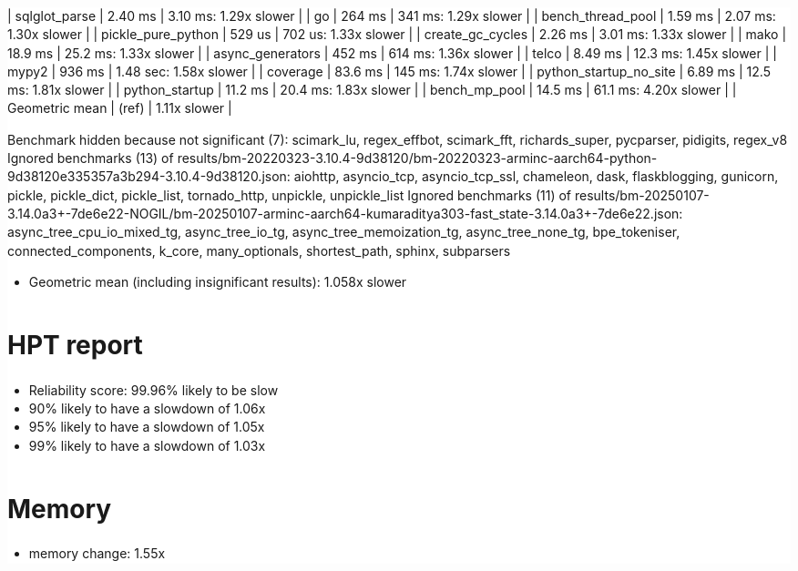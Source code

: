 | sqlglot_parse            | 2.40 ms                                                               | 3.10 ms: 1.29x slower                                                  |
| go                       | 264 ms                                                                | 341 ms: 1.29x slower                                                   |
| bench_thread_pool        | 1.59 ms                                                               | 2.07 ms: 1.30x slower                                                  |
| pickle_pure_python       | 529 us                                                                | 702 us: 1.33x slower                                                   |
| create_gc_cycles         | 2.26 ms                                                               | 3.01 ms: 1.33x slower                                                  |
| mako                     | 18.9 ms                                                               | 25.2 ms: 1.33x slower                                                  |
| async_generators         | 452 ms                                                                | 614 ms: 1.36x slower                                                   |
| telco                    | 8.49 ms                                                               | 12.3 ms: 1.45x slower                                                  |
| mypy2                    | 936 ms                                                                | 1.48 sec: 1.58x slower                                                 |
| coverage                 | 83.6 ms                                                               | 145 ms: 1.74x slower                                                   |
| python_startup_no_site   | 6.89 ms                                                               | 12.5 ms: 1.81x slower                                                  |
| python_startup           | 11.2 ms                                                               | 20.4 ms: 1.83x slower                                                  |
| bench_mp_pool            | 14.5 ms                                                               | 61.1 ms: 4.20x slower                                                  |
| Geometric mean           | (ref)                                                                 | 1.11x slower                                                           |

Benchmark hidden because not significant (7): scimark_lu, regex_effbot, scimark_fft, richards_super, pycparser, pidigits, regex_v8
Ignored benchmarks (13) of results/bm-20220323-3.10.4-9d38120/bm-20220323-arminc-aarch64-python-9d38120e335357a3b294-3.10.4-9d38120.json: aiohttp, asyncio_tcp, asyncio_tcp_ssl, chameleon, dask, flaskblogging, gunicorn, pickle, pickle_dict, pickle_list, tornado_http, unpickle, unpickle_list
Ignored benchmarks (11) of results/bm-20250107-3.14.0a3+-7de6e22-NOGIL/bm-20250107-arminc-aarch64-kumaraditya303-fast_state-3.14.0a3+-7de6e22.json: async_tree_cpu_io_mixed_tg, async_tree_io_tg, async_tree_memoization_tg, async_tree_none_tg, bpe_tokeniser, connected_components, k_core, many_optionals, shortest_path, sphinx, subparsers

- Geometric mean (including insignificant results): 1.058x slower

# HPT report

- Reliability score: 99.96% likely to be slow
- 90% likely to have a slowdown of 1.06x
- 95% likely to have a slowdown of 1.05x
- 99% likely to have a slowdown of 1.03x

# Memory
- memory change: 1.55x